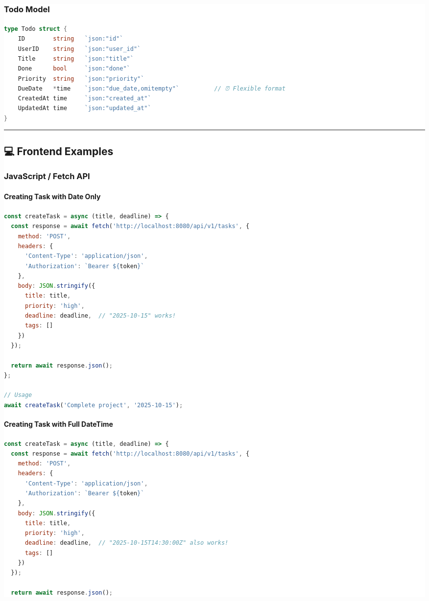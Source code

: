 ### Todo Model

```go
type Todo struct {
    ID        string   `json:"id"`
    UserID    string   `json:"user_id"`
    Title     string   `json:"title"`
    Done      bool     `json:"done"`
    Priority  string   `json:"priority"`
    DueDate   *time    `json:"due_date,omitempty"`          // ⏰ Flexible format
    CreatedAt time     `json:"created_at"`
    UpdatedAt time     `json:"updated_at"`
}
```

---

## 💻 Frontend Examples

### JavaScript / Fetch API

#### Creating Task with Date Only

```javascript
const createTask = async (title, deadline) => {
  const response = await fetch('http://localhost:8080/api/v1/tasks', {
    method: 'POST',
    headers: {
      'Content-Type': 'application/json',
      'Authorization': `Bearer ${token}`
    },
    body: JSON.stringify({
      title: title,
      priority: 'high',
      deadline: deadline,  // "2025-10-15" works!
      tags: []
    })
  });

  return await response.json();
};

// Usage
await createTask('Complete project', '2025-10-15');
```

#### Creating Task with Full DateTime

```javascript
const createTask = async (title, deadline) => {
  const response = await fetch('http://localhost:8080/api/v1/tasks', {
    method: 'POST',
    headers: {
      'Content-Type': 'application/json',
      'Authorization': `Bearer ${token}`
    },
    body: JSON.stringify({
      title: title,
      priority: 'high',
      deadline: deadline,  // "2025-10-15T14:30:00Z" also works!
      tags: []
    })
  });

  return await response.json();
```